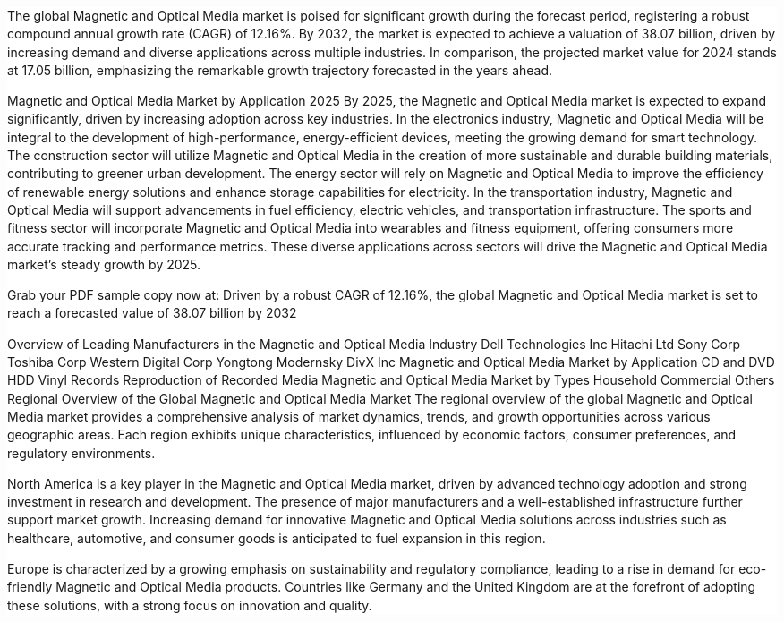 The global Magnetic and Optical Media market is poised for significant growth during the forecast period, registering a robust compound annual growth rate (CAGR) of 12.16%. By 2032, the market is expected to achieve a valuation of 38.07 billion, driven by increasing demand and diverse applications across multiple industries. In comparison, the projected market value for 2024 stands at 17.05 billion, emphasizing the remarkable growth trajectory forecasted in the years ahead. 

Magnetic and Optical Media Market by Application 2025
By 2025, the Magnetic and Optical Media market is expected to expand significantly, driven by increasing adoption across key industries. In the electronics industry, Magnetic and Optical Media will be integral to the development of high-performance, energy-efficient devices, meeting the growing demand for smart technology. The construction sector will utilize Magnetic and Optical Media in the creation of more sustainable and durable building materials, contributing to greener urban development. The energy sector will rely on Magnetic and Optical Media to improve the efficiency of renewable energy solutions and enhance storage capabilities for electricity. In the transportation industry, Magnetic and Optical Media will support advancements in fuel efficiency, electric vehicles, and transportation infrastructure. The sports and fitness sector will incorporate Magnetic and Optical Media into wearables and fitness equipment, offering consumers more accurate tracking and performance metrics. These diverse applications across sectors will drive the Magnetic and Optical Media market’s steady growth by 2025.

Grab your PDF sample copy now at: Driven by a robust CAGR of 12.16%, the global Magnetic and Optical Media market is set to reach a forecasted value of 38.07 billion by 2032

Overview of Leading Manufacturers in the Magnetic and Optical Media Industry
Dell Technologies Inc Hitachi Ltd
Sony Corp
Toshiba Corp
Western Digital Corp
Yongtong
Modernsky
DivX Inc
Magnetic and Optical Media Market by Application
CD and DVD
HDD
Vinyl Records
Reproduction of Recorded Media
Magnetic and Optical Media Market by Types
Household
Commercial
Others
Regional Overview of the Global Magnetic and Optical Media Market
The regional overview of the global Magnetic and Optical Media market provides a comprehensive analysis of market dynamics, trends, and growth opportunities across various geographic areas. Each region exhibits unique characteristics, influenced by economic factors, consumer preferences, and regulatory environments.

North America is a key player in the Magnetic and Optical Media market, driven by advanced technology adoption and strong investment in research and development. The presence of major manufacturers and a well-established infrastructure further support market growth. Increasing demand for innovative Magnetic and Optical Media solutions across industries such as healthcare, automotive, and consumer goods is anticipated to fuel expansion in this region.

Europe is characterized by a growing emphasis on sustainability and regulatory compliance, leading to a rise in demand for eco-friendly Magnetic and Optical Media products. Countries like Germany and the United Kingdom are at the forefront of adopting these solutions, with a strong focus on innovation and quality.
